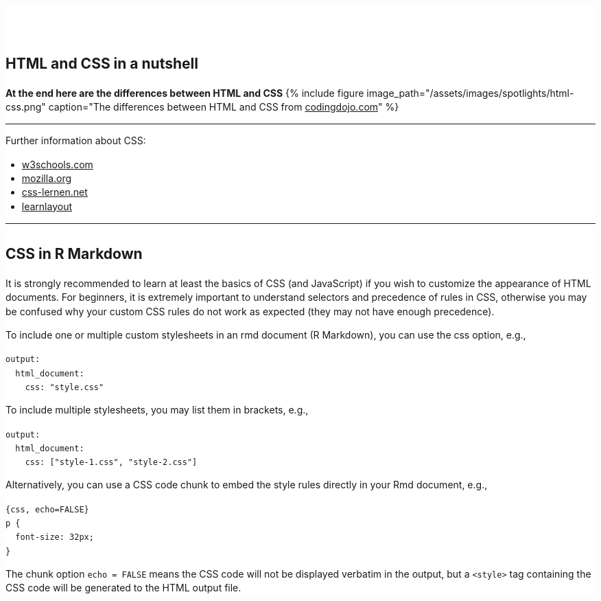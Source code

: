 
<br><br>

## HTML and CSS in a nutshell

**At the end here are the differences between HTML and CSS**
{% include figure image_path="/assets/images/spotlights/html-css.png" caption="The differences between HTML and CSS from [codingdojo.com](www.codingdojo.com)" %}


---

Further information about CSS:
* [w3schools.com](https://www.w3schools.com/css/)
* [mozilla.org](https://developer.mozilla.org/de/docs/Learn/CSS)
* [css-lernen.net](http://www.css-lernen.net/)
* [learnlayout](https://learnlayout.com/)

---

## CSS in R Markdown
It is strongly recommended to learn at least the basics of CSS (and JavaScript) if you wish to customize the appearance of HTML documents.
For beginners, it is extremely important to understand selectors and precedence of rules in CSS, otherwise you may be confused why your custom CSS rules do not work as expected (they may not have enough precedence).

To include one or multiple custom stylesheets in an rmd document (R Markdown), you can use the css option, e.g.,

```
output:
  html_document:
    css: "style.css"
```

To include multiple stylesheets, you may list them in brackets, e.g.,

```
output:
  html_document:
    css: ["style-1.css", "style-2.css"]
```

Alternatively, you can use a CSS code chunk to embed the style rules directly in your Rmd document, e.g.,

```
{css, echo=FALSE}
p {
  font-size: 32px;
}
```

The chunk option `echo = FALSE` means the CSS code will not be displayed verbatim in the output, but a `<style>` tag containing the CSS code will be generated to the HTML output file.
